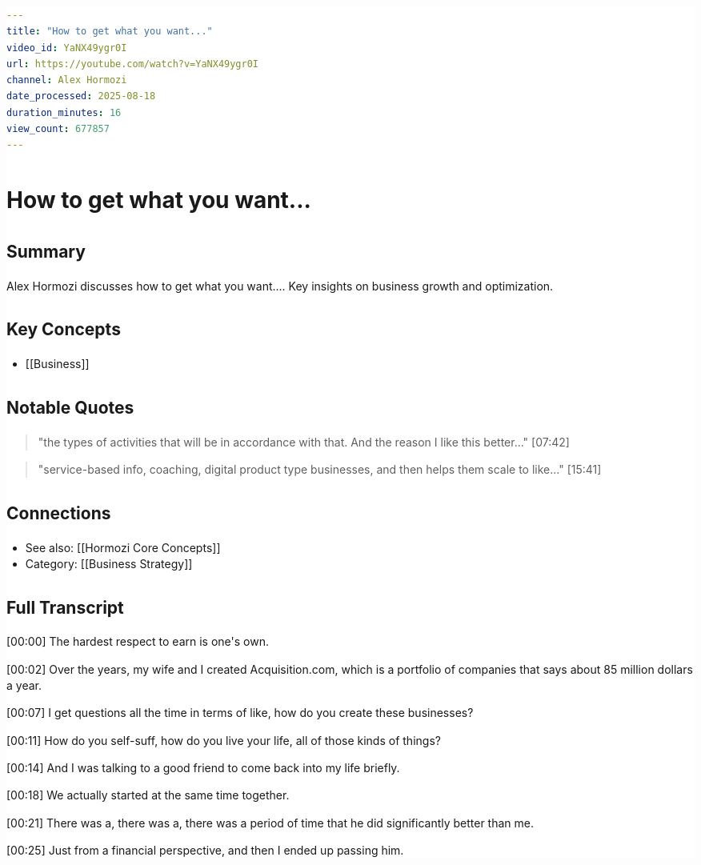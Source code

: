 ```yaml
---
title: "How to get what you want..."
video_id: YaNX49ygr0I
url: https://youtube.com/watch?v=YaNX49ygr0I
channel: Alex Hormozi
date_processed: 2025-08-18
duration_minutes: 16
view_count: 677857
---
```

# How to get what you want...

## Summary
Alex Hormozi discusses how to get what you want.... Key insights on business growth and optimization.

## Key Concepts
- [[Business]]

## Notable Quotes
> "the types of activities that will be in accordance with that. And the reason I like this better..." [07:42]

> "service-based info, coaching, digital product type businesses, and then helps them scale to like..." [15:41]

## Connections
- See also: [[Hormozi Core Concepts]]
- Category: [[Business Strategy]]

## Full Transcript
[00:00] The hardest respect to earn is one's own.

[00:02] Over the years, my wife and I created Acquisition.com, which is a portfolio of companies that says about 85 million dollars a year.

[00:07] I get questions all the time in terms of like, how do you create these businesses?

[00:11] How do you self-suff, how do you live your life, all of those kinds of things?

[00:14] And I was talking to a good friend to come back into my life briefly.

[00:18] We actually started at the same time together.

[00:21] There was a, there was a, there was a period of time that he did significantly better than me.

[00:25] Just from a financial perspective, and then I ended up passing him.
